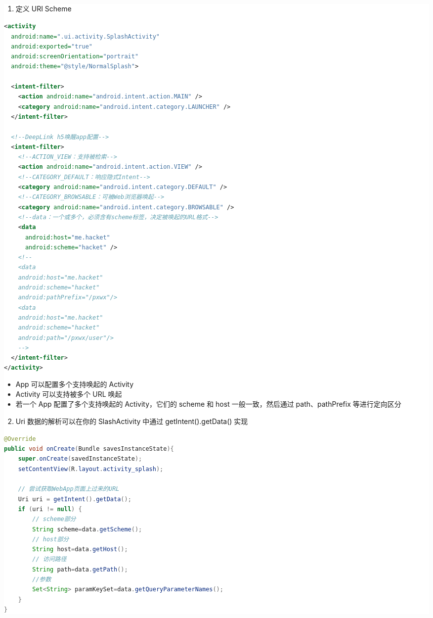 1. 定义 URI Scheme

```xml
<activity
  android:name=".ui.activity.SplashActivity"
  android:exported="true"
  android:screenOrientation="portrait"
  android:theme="@style/NormalSplash">

  <intent-filter>
    <action android:name="android.intent.action.MAIN" />
    <category android:name="android.intent.category.LAUNCHER" />
  </intent-filter>

  <!--DeepLink h5唤醒app配置-->
  <intent-filter>
    <!--ACTION_VIEW：支持被检索-->
    <action android:name="android.intent.action.VIEW" />
    <!--CATEGORY_DEFAULT：响应隐式Intent-->
    <category android:name="android.intent.category.DEFAULT" />
    <!--CATEGORY_BROWSABLE：可被Web浏览器唤起-->
    <category android:name="android.intent.category.BROWSABLE" />
    <!--data：一个或多个，必须含有scheme标签，决定被唤起的URL格式-->
    <data
      android:host="me.hacket"
      android:scheme="hacket" />
    <!--    
    <data
    android:host="me.hacket"
    android:scheme="hacket" 
    android:pathPrefix="/pxwx"/>
    <data
    android:host="me.hacket"
    android:scheme="hacket" 
    android:path="/pxwx/user"/>
    -->
  </intent-filter>
</activity>
```

- App 可以配置多个支持唤起的 Activity
- Activity 可以支持被多个 URL 唤起
- 若一个 App 配置了多个支持唤起的 Activity，它们的 scheme 和 host 一般一致，然后通过 path、pathPrefix 等进行定向区分

2. Uri 数据的解析可以在你的 SlashActivity 中通过 getIntent().getData() 实现

```java
@Override 
public void onCreate(Bundle savesInstanceState){
    super.onCreate(savedInstanceState);
    setContentView(R.layout.activity_splash);
    
    // 尝试获取WebApp页面上过来的URL
    Uri uri = getIntent().getData();
    if (uri != null) {
        // scheme部分
        String scheme=data.getScheme();
        // host部分
        String host=data.getHost();
        // 访问路径
        String path=data.getPath();
        //参数
        Set<String> paramKeySet=data.getQueryParameterNames();
    }
}
```
